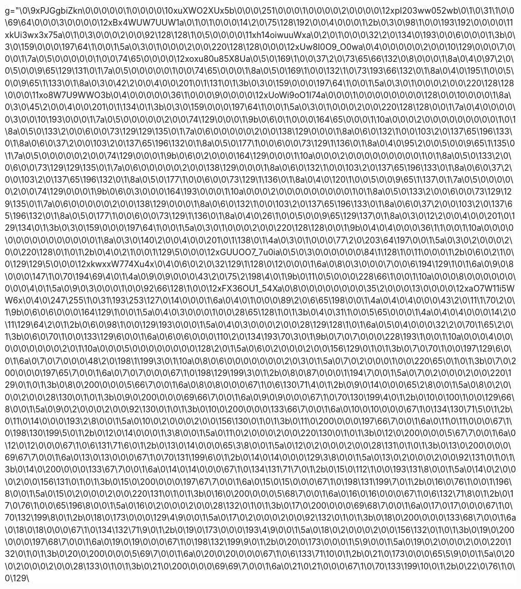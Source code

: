 g="\0\9xPJGgbiZkn\0\0\0\0\0\1\0\0\0\0\10xuXWO2XUx5b\0\0\0\251\0\0\0\1\0\0\0\0\2\0\0\0\0\12xpI203ww052wb\0\1\0\31\1\0\0\69\64\0\0\0\3\0\0\0\0\12xBx4WUW7UUW1a\0\1\0\1\0\0\0\14\2\0\75\128\192\0\0\4\0\0\0\1\2b\0\3\0\98\1\0\0\193\192\0\0\0\0\11xkUi3wx3x75a\0\1\0\3\0\0\0\2\0\0\92\128\128\1\0\5\0\0\0\0\11xh14oiwuuWxa\0\2\0\1\0\0\0\32\2\0\134\0\193\0\0\6\0\0\0\1\3b\0\3\0\159\0\0\0\197\64\1\0\0\1\5a\0\3\0\1\0\0\0\2\0\0\220\128\128\0\0\0\12xUw8I0O9_O0wa\0\4\0\0\0\0\0\2\0\0\10\129\0\0\0\7\0\0\0\1\7a\0\5\0\0\0\0\0\1\0\0\74\65\0\0\0\0\12xoxu80u85X8Ua\0\5\0\169\1\0\0\37\2\0\73\65\66\132\0\8\0\0\0\1\8a\0\4\0\97\2\0\0\5\0\0\9\65\129\131\0\1\7a\0\5\0\0\0\0\0\1\0\0\74\65\0\0\0\1\8a\0\5\0\169\1\0\0\132\1\0\73\193\66\132\0\1\8a\0\4\0\195\1\0\0\5\0\0\9\65\1\133\0\1\8a\0\3\0\42\2\0\0\4\0\0\201\0\1\131\0\1\3b\0\3\0\159\0\0\0\197\64\1\0\0\1\5a\0\3\0\1\0\0\0\2\0\0\220\128\128\0\0\0\11xo8W7U9WWO3b\0\4\0\0\0\0\0\36\1\0\0\0\9\0\0\0\0\12xUoWi9oO1I74a\0\0\0\1\0\0\0\0\0\0\0\0\128\0\0\10\0\0\0\1\8a\0\3\0\45\2\0\0\4\0\0\201\0\1\134\0\1\3b\0\3\0\159\0\0\0\197\64\1\0\0\1\5a\0\3\0\1\0\0\0\2\0\0\220\128\128\0\0\1\7a\0\4\0\0\0\0\0\3\0\0\10\193\0\0\0\1\7a\0\5\0\0\0\0\0\2\0\0\74\129\0\0\0\1\9b\0\6\0\1\0\0\0\164\65\0\0\0\1\10a\0\0\0\2\0\0\0\0\0\0\0\0\0\1\0\1\8a\0\5\0\133\2\0\0\6\0\0\73\129\129\135\0\1\7a\0\6\0\0\0\0\0\2\0\0\138\129\0\0\0\1\8a\0\6\0\132\1\0\0\103\2\0\137\65\196\133\0\1\8a\0\6\0\37\2\0\0\103\2\0\137\65\196\132\0\1\8a\0\5\0\177\1\0\0\6\0\0\73\129\1\136\0\1\8a\0\4\0\95\2\0\0\5\0\0\9\65\1\135\0\1\7a\0\5\0\0\0\0\0\2\0\0\74\129\0\0\0\1\9b\0\6\0\2\0\0\0\164\129\0\0\0\1\10a\0\0\0\2\0\0\0\0\0\0\0\0\0\1\0\1\8a\0\5\0\133\2\0\0\6\0\0\73\129\129\135\0\1\7a\0\6\0\0\0\0\0\2\0\0\138\129\0\0\0\1\8a\0\6\0\132\1\0\0\103\2\0\137\65\196\133\0\1\8a\0\6\0\37\2\0\0\103\2\0\137\65\196\132\0\1\8a\0\5\0\177\1\0\0\6\0\0\73\129\1\136\0\1\8a\0\4\0\120\1\0\0\5\0\0\9\65\1\137\0\1\7a\0\5\0\0\0\0\0\2\0\0\74\129\0\0\0\1\9b\0\6\0\3\0\0\0\164\193\0\0\0\1\10a\0\0\0\2\0\0\0\0\0\0\0\0\0\1\0\1\8a\0\5\0\133\2\0\0\6\0\0\73\129\129\135\0\1\7a\0\6\0\0\0\0\0\2\0\0\138\129\0\0\0\1\8a\0\6\0\132\1\0\0\103\2\0\137\65\196\133\0\1\8a\0\6\0\37\2\0\0\103\2\0\137\65\196\132\0\1\8a\0\5\0\177\1\0\0\6\0\0\73\129\1\136\0\1\8a\0\4\0\26\1\0\0\5\0\0\9\65\129\137\0\1\8a\0\3\0\12\2\0\0\4\0\0\201\0\129\134\0\1\3b\0\3\0\159\0\0\0\197\64\1\0\0\1\5a\0\3\0\1\0\0\0\2\0\0\220\128\128\0\0\1\9b\0\4\0\4\0\0\0\36\1\1\0\0\1\10a\0\0\0\0\0\0\0\0\0\0\0\0\0\0\0\1\8a\0\3\0\140\2\0\0\4\0\0\201\0\1\138\0\1\4a\0\3\0\1\0\0\0\77\2\0\203\64\197\0\0\1\5a\0\3\0\2\0\0\0\2\0\0\220\128\0\1\0\1\2b\0\4\0\2\1\0\0\1\129\5\0\0\0\12xGUUOO7_7u0ia\0\5\0\3\0\0\0\0\0\0\84\1\128\1\0\11\0\0\0\1\2b\0\6\0\2\1\0\0\129\129\5\0\0\0\12xkwxxW774Xu4x\0\4\0\6\0\2\0\32\129\1\128\0\12\0\0\0\1\6a\0\8\0\3\0\0\0\7\0\0\6\194\129\1\0\1\6a\0\9\0\8\0\0\0\147\1\0\70\194\69\4\0\1\4a\0\9\0\9\0\0\0\43\2\0\75\2\198\4\0\1\9b\0\11\0\5\0\0\0\228\66\1\0\0\1\10a\0\0\0\8\0\0\0\0\0\0\0\0\0\4\0\1\5a\0\9\0\3\0\0\0\1\0\0\92\66\128\1\0\0\12xFX36OU1_54Xa\0\8\0\0\0\0\0\0\0\0\35\2\0\0\0\13\0\0\0\0\12xaO7W11i5WW6x\0\4\0\247\255\1\0\31\193\253\127\0\14\0\0\0\1\6a\0\4\0\1\0\0\0\89\2\0\6\65\198\0\0\1\4a\0\4\0\4\0\0\0\43\2\0\11\1\70\2\0\1\9b\0\6\0\6\0\0\0\164\129\1\0\0\1\5a\0\4\0\3\0\0\0\1\0\0\28\65\128\1\0\1\3b\0\4\0\31\1\0\0\5\65\0\0\0\1\4a\0\4\0\4\0\0\0\14\2\0\11\129\64\2\0\1\2b\0\6\0\98\1\0\0\129\193\0\0\0\1\5a\0\4\0\3\0\0\0\2\0\0\28\129\128\1\0\1\6a\0\5\0\4\0\0\0\32\2\0\70\1\65\2\0\1\3b\0\6\0\70\1\0\0\133\129\6\0\0\1\6a\0\6\0\6\0\0\0\110\2\0\134\193\70\3\0\1\9b\0\7\0\7\0\0\0\228\193\1\0\0\1\10a\0\0\0\4\0\0\0\0\0\0\0\0\0\2\0\1\10a\0\0\0\5\0\0\0\0\0\0\0\0\128\2\0\1\5a\0\6\0\2\0\0\0\2\0\0\156\129\0\1\0\1\3b\0\7\0\70\1\0\0\197\129\6\0\0\1\6a\0\7\0\7\0\0\0\48\2\0\198\1\199\3\0\1\10a\0\8\0\6\0\0\0\0\0\0\0\2\0\3\0\1\5a\0\7\0\2\0\0\0\1\0\0\220\65\0\1\0\1\3b\0\7\0\200\0\0\0\197\65\7\0\0\1\6a\0\7\0\7\0\0\0\67\1\0\198\129\199\3\0\1\2b\0\8\0\87\0\0\0\1\194\7\0\0\1\5a\0\7\0\2\0\0\0\2\0\0\220\129\0\1\0\1\3b\0\8\0\200\0\0\0\5\66\7\0\0\1\6a\0\8\0\8\0\0\0\67\1\0\6\130\71\4\0\1\2b\0\9\0\14\0\0\0\65\2\8\0\0\1\5a\0\8\0\2\0\0\0\2\0\0\28\130\0\1\0\1\3b\0\9\0\200\0\0\0\69\66\7\0\0\1\6a\0\9\0\9\0\0\0\67\1\0\70\130\199\4\0\1\2b\0\10\0\100\1\0\0\129\66\8\0\0\1\5a\0\9\0\2\0\0\0\2\0\0\92\130\0\1\0\1\3b\0\10\0\200\0\0\0\133\66\7\0\0\1\6a\0\10\0\10\0\0\0\67\1\0\134\130\71\5\0\1\2b\0\11\0\14\0\0\0\193\2\8\0\0\1\5a\0\10\0\2\0\0\0\2\0\0\156\130\0\1\0\1\3b\0\11\0\200\0\0\0\197\66\7\0\0\1\6a\0\11\0\11\0\0\0\67\1\0\198\130\199\5\0\1\2b\0\12\0\14\0\0\0\1\3\8\0\0\1\5a\0\11\0\2\0\0\0\2\0\0\220\130\0\1\0\1\3b\0\12\0\200\0\0\0\5\67\7\0\0\1\6a\0\12\0\12\0\0\0\67\1\0\6\131\71\6\0\1\2b\0\13\0\14\0\0\0\65\3\8\0\0\1\5a\0\12\0\2\0\0\0\2\0\0\28\131\0\1\0\1\3b\0\13\0\200\0\0\0\69\67\7\0\0\1\6a\0\13\0\13\0\0\0\67\1\0\70\131\199\6\0\1\2b\0\14\0\14\0\0\0\129\3\8\0\0\1\5a\0\13\0\2\0\0\0\2\0\0\92\131\0\1\0\1\3b\0\14\0\200\0\0\0\133\67\7\0\0\1\6a\0\14\0\14\0\0\0\67\1\0\134\131\71\7\0\1\2b\0\15\0\112\1\0\0\193\131\8\0\0\1\5a\0\14\0\2\0\0\0\2\0\0\156\131\0\1\0\1\3b\0\15\0\200\0\0\0\197\67\7\0\0\1\6a\0\15\0\15\0\0\0\67\1\0\198\131\199\7\0\1\2b\0\16\0\76\1\0\0\1\196\8\0\0\1\5a\0\15\0\2\0\0\0\2\0\0\220\131\0\1\0\1\3b\0\16\0\200\0\0\0\5\68\7\0\0\1\6a\0\16\0\16\0\0\0\67\1\0\6\132\71\8\0\1\2b\0\17\0\76\1\0\0\65\196\8\0\0\1\5a\0\16\0\2\0\0\0\2\0\0\28\132\0\1\0\1\3b\0\17\0\200\0\0\0\69\68\7\0\0\1\6a\0\17\0\17\0\0\0\67\1\0\70\132\199\8\0\1\2b\0\18\0\173\0\0\0\129\4\9\0\0\1\5a\0\17\0\2\0\0\0\2\0\0\92\132\0\1\0\1\3b\0\18\0\200\0\0\0\133\68\7\0\0\1\6a\0\18\0\18\0\0\0\67\1\0\134\132\71\9\0\1\2b\0\19\0\173\0\0\0\193\4\9\0\0\1\5a\0\18\0\2\0\0\0\2\0\0\156\132\0\1\0\1\3b\0\19\0\200\0\0\0\197\68\7\0\0\1\6a\0\19\0\19\0\0\0\67\1\0\198\132\199\9\0\1\2b\0\20\0\173\0\0\0\1\5\9\0\0\1\5a\0\19\0\2\0\0\0\2\0\0\220\132\0\1\0\1\3b\0\20\0\200\0\0\0\5\69\7\0\0\1\6a\0\20\0\20\0\0\0\67\1\0\6\133\71\10\0\1\2b\0\21\0\173\0\0\0\65\5\9\0\0\1\5a\0\20\0\2\0\0\0\2\0\0\28\133\0\1\0\1\3b\0\21\0\200\0\0\0\69\69\7\0\0\1\6a\0\21\0\21\0\0\0\67\1\0\70\133\199\10\0\1\2b\0\22\0\76\1\0\0\129\
